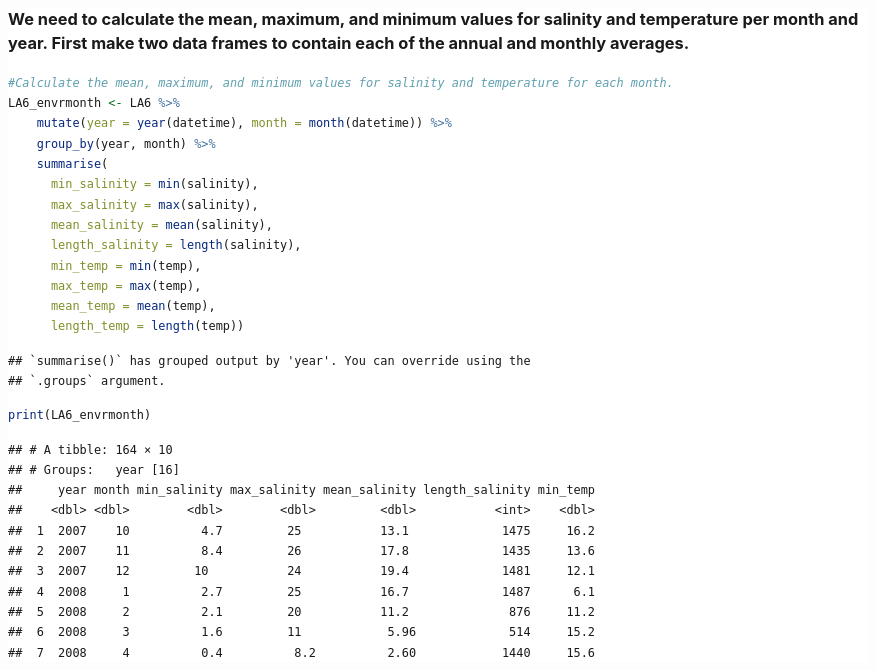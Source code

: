 ### We need to calculate the mean, maximum, and minimum values for salinity and temperature per month and year. First make two data frames to contain each of the annual and monthly averages.

``` r
#Calculate the mean, maximum, and minimum values for salinity and temperature for each month. 
LA6_envrmonth <- LA6 %>%
    mutate(year = year(datetime), month = month(datetime)) %>%
    group_by(year, month) %>%
    summarise(
      min_salinity = min(salinity),
      max_salinity = max(salinity),
      mean_salinity = mean(salinity),
      length_salinity = length(salinity),
      min_temp = min(temp),
      max_temp = max(temp),
      mean_temp = mean(temp),
      length_temp = length(temp))
```

    ## `summarise()` has grouped output by 'year'. You can override using the
    ## `.groups` argument.

``` r
print(LA6_envrmonth)
```

    ## # A tibble: 164 × 10
    ## # Groups:   year [16]
    ##     year month min_salinity max_salinity mean_salinity length_salinity min_temp
    ##    <dbl> <dbl>        <dbl>        <dbl>         <dbl>           <int>    <dbl>
    ##  1  2007    10          4.7         25           13.1             1475     16.2
    ##  2  2007    11          8.4         26           17.8             1435     13.6
    ##  3  2007    12         10           24           19.4             1481     12.1
    ##  4  2008     1          2.7         25           16.7             1487      6.1
    ##  5  2008     2          2.1         20           11.2              876     11.2
    ##  6  2008     3          1.6         11            5.96             514     15.2
    ##  7  2008     4          0.4          8.2          2.60            1440     15.6